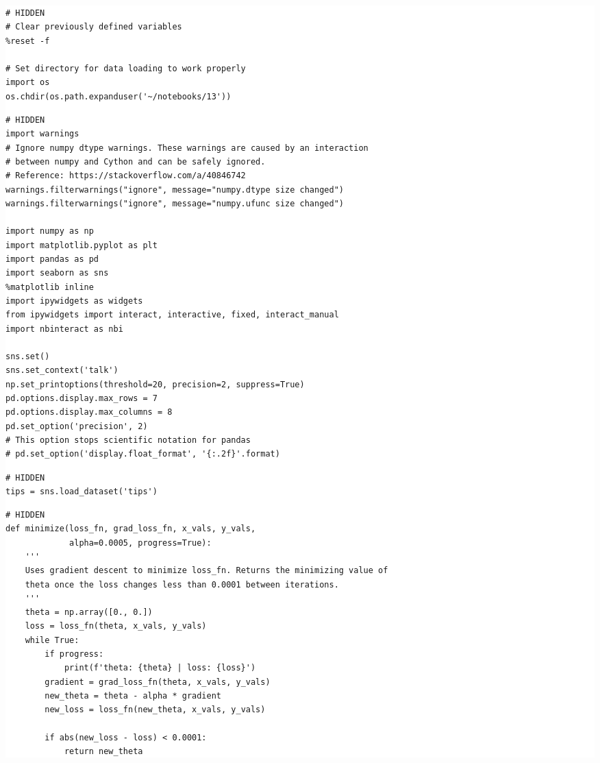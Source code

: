```
# HIDDEN
# Clear previously defined variables
%reset -f

# Set directory for data loading to work properly
import os
os.chdir(os.path.expanduser('~/notebooks/13'))

```

```
# HIDDEN
import warnings
# Ignore numpy dtype warnings. These warnings are caused by an interaction
# between numpy and Cython and can be safely ignored.
# Reference: https://stackoverflow.com/a/40846742
warnings.filterwarnings("ignore", message="numpy.dtype size changed")
warnings.filterwarnings("ignore", message="numpy.ufunc size changed")

import numpy as np
import matplotlib.pyplot as plt
import pandas as pd
import seaborn as sns
%matplotlib inline
import ipywidgets as widgets
from ipywidgets import interact, interactive, fixed, interact_manual
import nbinteract as nbi

sns.set()
sns.set_context('talk')
np.set_printoptions(threshold=20, precision=2, suppress=True)
pd.options.display.max_rows = 7
pd.options.display.max_columns = 8
pd.set_option('precision', 2)
# This option stops scientific notation for pandas
# pd.set_option('display.float_format', '{:.2f}'.format)

```

```
# HIDDEN
tips = sns.load_dataset('tips')

```

```
# HIDDEN
def minimize(loss_fn, grad_loss_fn, x_vals, y_vals,
             alpha=0.0005, progress=True):
    '''
    Uses gradient descent to minimize loss_fn. Returns the minimizing value of
    theta once the loss changes less than 0.0001 between iterations.
    '''
    theta = np.array([0., 0.])
    loss = loss_fn(theta, x_vals, y_vals)
    while True:
        if progress:
            print(f'theta: {theta} | loss: {loss}')
        gradient = grad_loss_fn(theta, x_vals, y_vals)
        new_theta = theta - alpha * gradient
        new_loss = loss_fn(new_theta, x_vals, y_vals)

        if abs(new_loss - loss) < 0.0001:
            return new_theta

```